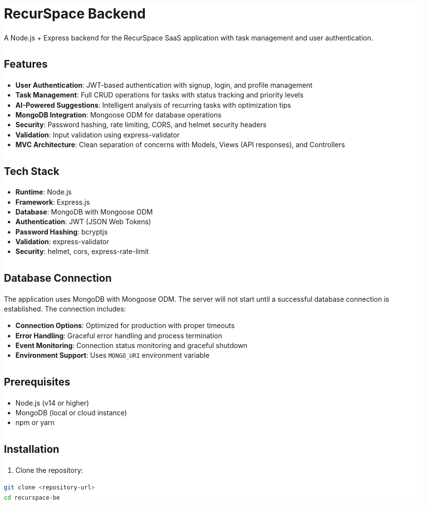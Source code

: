# RecurSpace Backend

A Node.js + Express backend for the RecurSpace SaaS application with task management and user authentication.

## Features

- **User Authentication**: JWT-based authentication with signup, login, and profile management
- **Task Management**: Full CRUD operations for tasks with status tracking and priority levels
- **AI-Powered Suggestions**: Intelligent analysis of recurring tasks with optimization tips
- **MongoDB Integration**: Mongoose ODM for database operations
- **Security**: Password hashing, rate limiting, CORS, and helmet security headers
- **Validation**: Input validation using express-validator
- **MVC Architecture**: Clean separation of concerns with Models, Views (API responses), and Controllers

## Tech Stack

- **Runtime**: Node.js
- **Framework**: Express.js
- **Database**: MongoDB with Mongoose ODM
- **Authentication**: JWT (JSON Web Tokens)
- **Password Hashing**: bcryptjs
- **Validation**: express-validator
- **Security**: helmet, cors, express-rate-limit

## Database Connection

The application uses MongoDB with Mongoose ODM. The server will not start until a successful database connection is established. The connection includes:

- **Connection Options**: Optimized for production with proper timeouts
- **Error Handling**: Graceful error handling and process termination
- **Event Monitoring**: Connection status monitoring and graceful shutdown
- **Environment Support**: Uses `MONGO_URI` environment variable

## Prerequisites

- Node.js (v14 or higher)
- MongoDB (local or cloud instance)
- npm or yarn

## Installation

1. Clone the repository:
```bash
git clone <repository-url>
cd recurspace-be
```
